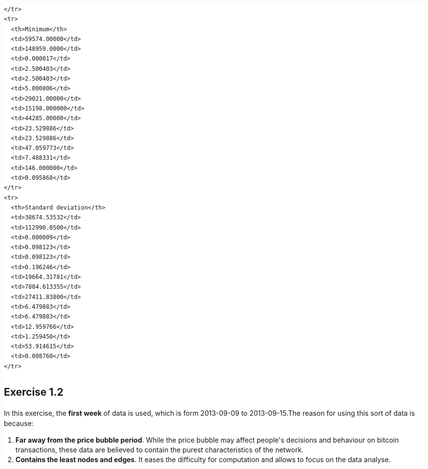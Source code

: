     </tr>
    <tr>
      <th>Minimum</th>
      <td>59574.00000</td>
      <td>148959.0000</td>
      <td>0.000017</td>
      <td>2.500403</td>
      <td>2.500403</td>
      <td>5.000806</td>
      <td>29021.00000</td>
      <td>15198.000000</td>
      <td>44285.00000</td>
      <td>23.529886</td>
      <td>23.529886</td>
      <td>47.059773</td>
      <td>7.488331</td>
      <td>146.000000</td>
      <td>0.095868</td>
    </tr>
    <tr>
      <th>Standard deviation</th>
      <td>38674.53532</td>
      <td>112990.0500</td>
      <td>0.000009</td>
      <td>0.098123</td>
      <td>0.098123</td>
      <td>0.196246</td>
      <td>19664.31781</td>
      <td>7884.613355</td>
      <td>27411.83800</td>
      <td>6.479883</td>
      <td>6.479883</td>
      <td>12.959766</td>
      <td>1.259450</td>
      <td>53.914615</td>
      <td>0.008760</td>
    </tr>
  </tbody>
</table>
</div>



## Exercise 1.2
In this exercise, the **first week** of data is used, which is form 2013-09-09 to 2013-09-15.The reason for using this sort of data is because:
1. **Far away from the price bubble period**. While the price bubble may affect people's decisions and behaviour on bitcoin transactions, these data are believed to contain the purest characteristics of the network.
1. **Contains the least nodes and edges**. It eases the difficulty for computation and allows to focus on the data analyse.
